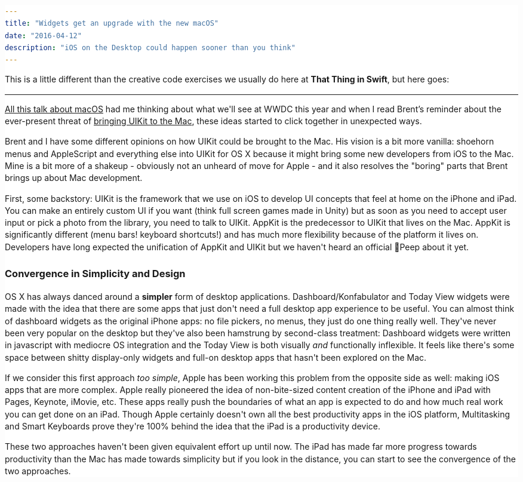 ```yaml
---
title: "Widgets get an upgrade with the new macOS"
date: "2016-04-12"
description: "iOS on the Desktop could happen sooner than you think"
---
```


This is a little different than the creative code exercises we usually do here at **That Thing in Swift**, but here goes:

---

[All this talk about macOS](http://daringfireball.net/linked/2016/03/30/macos) had me thinking about what we'll see at WWDC this year and when I read Brent’s reminder about the ever-present threat of [bringing UIKit to the Mac](http://inessential.com/2016/04/01/uikit_for_macs), these ideas started to click together in unexpected ways.

Brent and I have some different opinions on how UIKit could be brought to the Mac. His vision is a bit more vanilla: shoehorn menus and AppleScript and everything else into UIKit for OS X because it might bring some new developers from iOS to the Mac. Mine is a bit more of a shakeup - obviously not an unheard of move for Apple - and it also resolves the "boring" parts that Brent brings up about Mac development.

First, some backstory: UIKit is the framework that we use on iOS to develop UI concepts that feel at home on the iPhone and iPad. You can make an entirely custom UI if you want (think full screen games made in Unity) but as soon as you need to accept user input or pick a photo from the library, you need to talk to UIKit. AppKit is the predecessor to UIKit that lives on the Mac. AppKit is significantly different (menu bars! keyboard shortcuts!) and has much more flexibility because of the platform it lives on. Developers have long expected the unification of AppKit and UIKit but we haven't heard an official Peep about it yet.

### Convergence in Simplicity and Design

OS X has always danced around a __simpler__ form of desktop applications. Dashboard/Konfabulator and Today View widgets were made with the idea that there are some apps that just don't need a full desktop app experience to be useful. You can almost think of dashboard widgets as the original iPhone apps: no file pickers, no menus, they just do one thing really well. They've never been very popular on the desktop but they've also been hamstrung by second-class treatment: Dashboard widgets were written in javascript with mediocre OS integration and the Today View is both visually *and* functionally inflexible. It feels like there's some space between shitty display-only widgets and full-on desktop apps that hasn't been explored on the Mac.

If we consider this first approach *too simple*, Apple has been working this problem from the opposite side as well: making iOS apps that are more complex. Apple really pioneered the idea of non-bite-sized content creation of the iPhone and iPad with Pages, Keynote, iMovie, etc. These apps really push the boundaries of what an app is expected to do and how much real work you can get done on an iPad. Though Apple certainly doesn't own all the best productivity apps in the iOS platform, Multitasking and Smart Keyboards prove they're 100% behind the idea that the iPad is a productivity device. 

These two approaches haven't been given equivalent effort up until now. The iPad has made far more progress towards productivity than the Mac has made towards simplicity but if you look in the distance, you can start to see the convergence of the two approaches.
